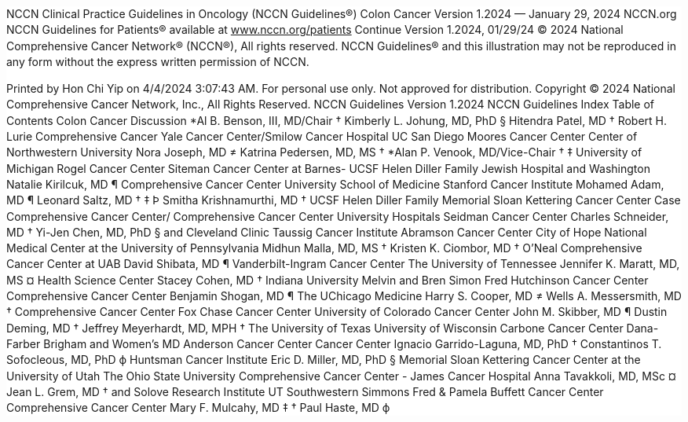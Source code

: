NCCN Clinical Practice Guidelines in Oncology (NCCN Guidelines®)
Colon Cancer
Version 1.2024 — January 29, 2024
NCCN.org
NCCN Guidelines for Patients® available at www.nccn.org/patients
Continue
Version 1.2024, 01/29/24 © 2024 National Comprehensive Cancer Network® (NCCN®), All rights reserved. NCCN Guidelines® and this illustration may not be reproduced in any form without the express written permission of NCCN.

Printed by Hon Chi Yip on 4/4/2024 3:07:43 AM. For personal use only. Not approved for distribution. Copyright © 2024 National Comprehensive Cancer Network, Inc., All Rights Reserved.
NCCN Guidelines Version 1.2024 NCCN Guidelines Index
Table of Contents
Colon Cancer
Discussion
*Al B. Benson, III, MD/Chair † Kimberly L. Johung, MD, PhD § Hitendra Patel, MD †
Robert H. Lurie Comprehensive Cancer Yale Cancer Center/Smilow Cancer Hospital UC San Diego Moores Cancer Center
Center of Northwestern University
Nora Joseph, MD ≠ Katrina Pedersen, MD, MS †
*Alan P. Venook, MD/Vice-Chair † ‡ University of Michigan Rogel Cancer Center Siteman Cancer Center at Barnes-
UCSF Helen Diller Family Jewish Hospital and Washington
Natalie Kirilcuk, MD ¶
Comprehensive Cancer Center University School of Medicine
Stanford Cancer Institute
Mohamed Adam, MD ¶ Leonard Saltz, MD † ‡ Þ
Smitha Krishnamurthi, MD †
UCSF Helen Diller Family Memorial Sloan Kettering Cancer Center
Case Comprehensive Cancer Center/
Comprehensive Cancer Center
University Hospitals Seidman Cancer Center Charles Schneider, MD †
Yi-Jen Chen, MD, PhD § and Cleveland Clinic Taussig Cancer Institute Abramson Cancer Center
City of Hope National Medical Center at the University of Pennsylvania
Midhun Malla, MD, MS †
Kristen K. Ciombor, MD † O’Neal Comprehensive Cancer Center at UAB David Shibata, MD ¶
Vanderbilt-Ingram Cancer Center The University of Tennessee
Jennifer K. Maratt, MD, MS ¤
Health Science Center
Stacey Cohen, MD † Indiana University Melvin and Bren Simon
Fred Hutchinson Cancer Center Comprehensive Cancer Center Benjamin Shogan, MD ¶
The UChicago Medicine
Harry S. Cooper, MD ≠ Wells A. Messersmith, MD †
Comprehensive Cancer Center
Fox Chase Cancer Center University of Colorado Cancer Center
John M. Skibber, MD ¶
Dustin Deming, MD † Jeffrey Meyerhardt, MD, MPH †
The University of Texas
University of Wisconsin Carbone Cancer Center Dana-Farber Brigham and Women’s
MD Anderson Cancer Center
Cancer Center
Ignacio Garrido-Laguna, MD, PhD †
Constantinos T. Sofocleous, MD, PhD ф
Huntsman Cancer Institute Eric D. Miller, MD, PhD §
Memorial Sloan Kettering Cancer Center
at the University of Utah The Ohio State University Comprehensive
Cancer Center - James Cancer Hospital Anna Tavakkoli, MD, MSc ¤
Jean L. Grem, MD †
and Solove Research Institute UT Southwestern Simmons
Fred & Pamela Buffett Cancer Center
Comprehensive Cancer Center
Mary F. Mulcahy, MD ‡ †
Paul Haste, MD ф